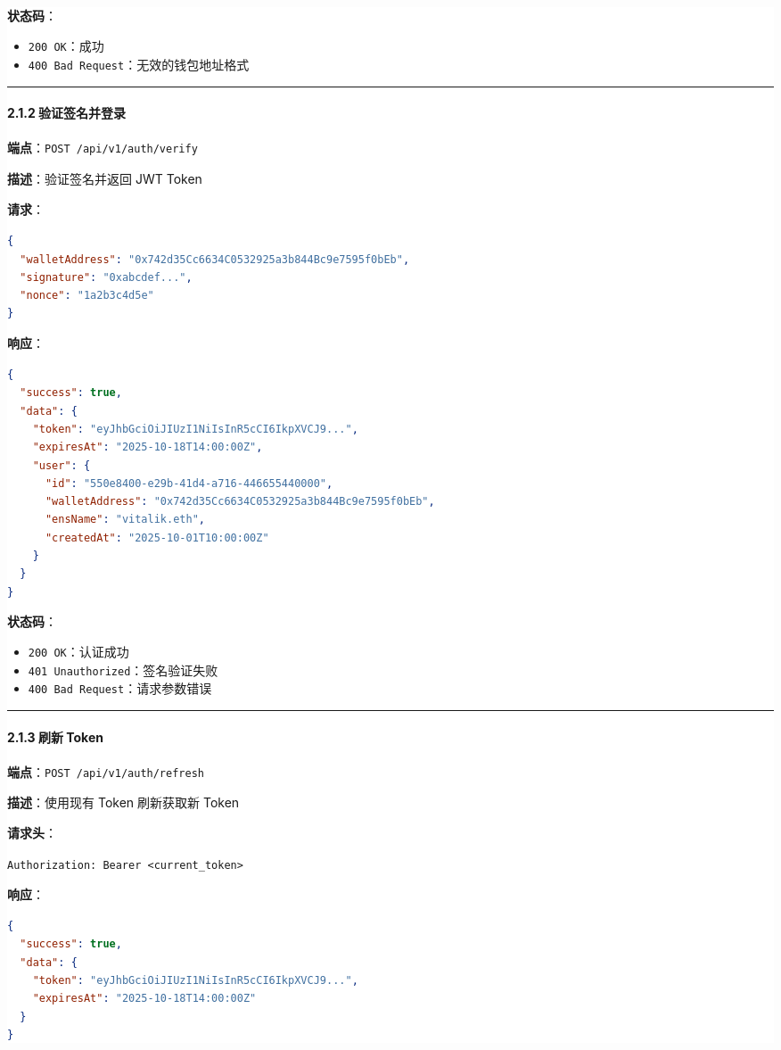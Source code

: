 **状态码**：
- `200 OK`：成功
- `400 Bad Request`：无效的钱包地址格式

---

#### 2.1.2 验证签名并登录

**端点**：`POST /api/v1/auth/verify`

**描述**：验证签名并返回 JWT Token

**请求**：
```json
{
  "walletAddress": "0x742d35Cc6634C0532925a3b844Bc9e7595f0bEb",
  "signature": "0xabcdef...",
  "nonce": "1a2b3c4d5e"
}
```

**响应**：
```json
{
  "success": true,
  "data": {
    "token": "eyJhbGciOiJIUzI1NiIsInR5cCI6IkpXVCJ9...",
    "expiresAt": "2025-10-18T14:00:00Z",
    "user": {
      "id": "550e8400-e29b-41d4-a716-446655440000",
      "walletAddress": "0x742d35Cc6634C0532925a3b844Bc9e7595f0bEb",
      "ensName": "vitalik.eth",
      "createdAt": "2025-10-01T10:00:00Z"
    }
  }
}
```

**状态码**：
- `200 OK`：认证成功
- `401 Unauthorized`：签名验证失败
- `400 Bad Request`：请求参数错误

---

#### 2.1.3 刷新 Token

**端点**：`POST /api/v1/auth/refresh`

**描述**：使用现有 Token 刷新获取新 Token

**请求头**：
```http
Authorization: Bearer <current_token>
```

**响应**：
```json
{
  "success": true,
  "data": {
    "token": "eyJhbGciOiJIUzI1NiIsInR5cCI6IkpXVCJ9...",
    "expiresAt": "2025-10-18T14:00:00Z"
  }
}
```
